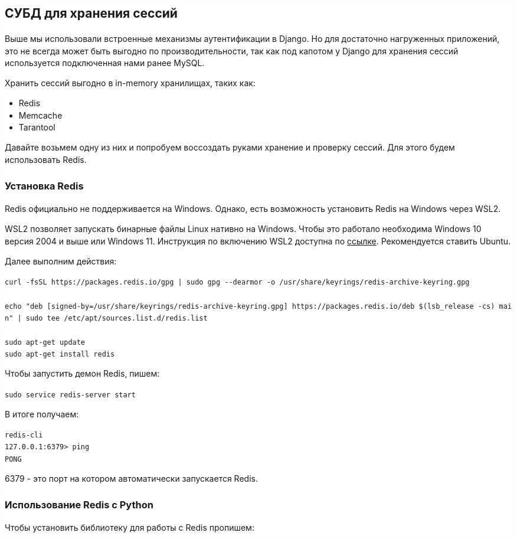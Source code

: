 ## СУБД для хранения сессий

Выше мы использовали встроенные механизмы аутентификации в Django. Но для достаточно нагруженных приложений, это не всегда может быть выгодно по производительности,
так как под капотом у Django для хранения сессий используется подключенная нами ранее MySQL.

Хранить сессий выгодно в in-memory хранилищах, таких как:

- Redis
- Memcache
- Tarantool

Давайте возьмем одну из них и попробуем воссоздать руками хранение и проверку сессий. Для этого будем использовать Redis.


### Установка Redis

Redis официально не поддерживается на Windows. Однако, есть возможность установить Redis на Windows через WSL2.

WSL2 позволяет запускать бинарные файлы Linux нативно на Windows. Чтобы это работало необходима Windows 10 версия 2004 и выше или Windows 11.
Инструкция по включению WSL2 доступна по [ссылке](https://learn.microsoft.com/en-us/windows/wsl/install). Рекомендуется ставить Ubuntu.

Далее выполним действия:

```shell
curl -fsSL https://packages.redis.io/gpg | sudo gpg --dearmor -o /usr/share/keyrings/redis-archive-keyring.gpg

echo "deb [signed-by=/usr/share/keyrings/redis-archive-keyring.gpg] https://packages.redis.io/deb $(lsb_release -cs) main" | sudo tee /etc/apt/sources.list.d/redis.list

sudo apt-get update
sudo apt-get install redis
```

Чтобы запустить демон Redis, пишем:
```shell
sudo service redis-server start
```

В итоге получаем:
```shell
redis-cli 
127.0.0.1:6379> ping
PONG
```

6379 - это порт на котором автоматически запускается Redis.

### Использование Redis с Python

Чтобы установить библиотеку для работы с Redis пропишем:
